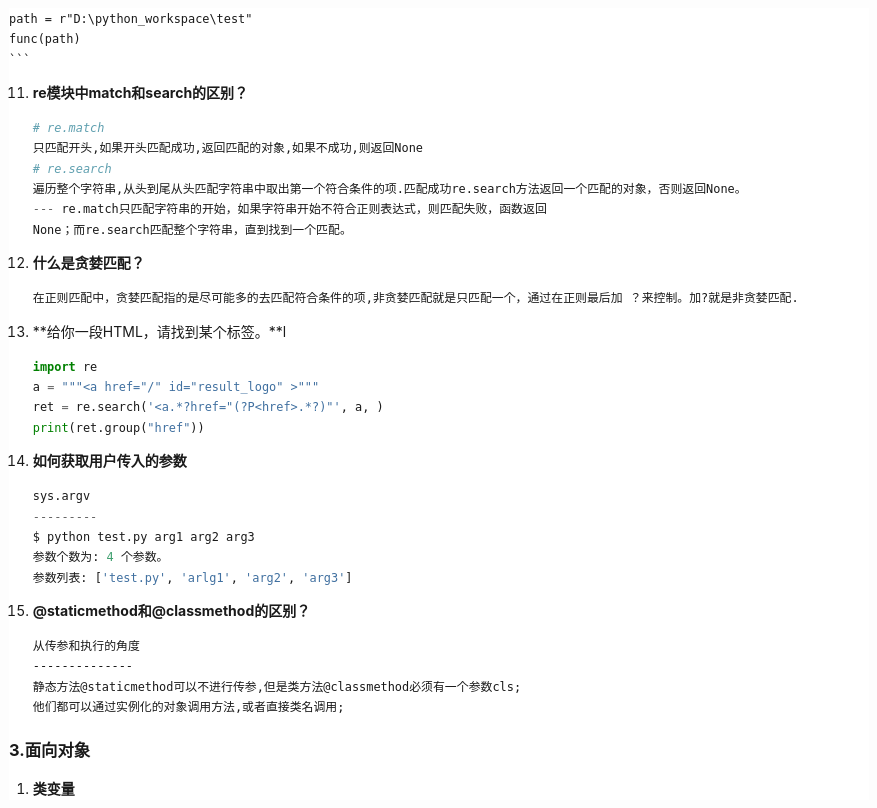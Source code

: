     path = r"D:\python_workspace\test"
    func(path)
    ```

11. **re模块中match和search的区别？**

    ```python
    # re.match
    只匹配开头,如果开头匹配成功,返回匹配的对象,如果不成功,则返回None
    # re.search
    遍历整个字符串,从头到尾从头匹配字符串中取出第一个符合条件的项.匹配成功re.search方法返回一个匹配的对象，否则返回None。
    --- re.match只匹配字符串的开始，如果字符串开始不符合正则表达式，则匹配失败，函数返回
    None；而re.search匹配整个字符串，直到找到一个匹配。
    ```

12. **什么是贪婪匹配？**

    ```
    在正则匹配中，贪婪匹配指的是尽可能多的去匹配符合条件的项,非贪婪匹配就是只匹配一个，通过在正则最后加 ？来控制。加?就是非贪婪匹配.
    ```

13. **给你一段HTML，请找到某个标签。**l

    ```python
    import re
    a = """<a href="/" id="result_logo" >"""
    ret = re.search('<a.*?href="(?P<href>.*?)"', a, )
    print(ret.group("href"))
    ```

14. **如何获取用户传入的参数**

    ```python
    sys.argv
    ---------
    $ python test.py arg1 arg2 arg3
    参数个数为: 4 个参数。
    参数列表: ['test.py', 'arlg1', 'arg2', 'arg3']
    ```

15. **@staticmethod和@classmethod的区别？**

    ```
    从传参和执行的角度
    --------------
    静态方法@staticmethod可以不进行传参,但是类方法@classmethod必须有一个参数cls;
    他们都可以通过实例化的对象调用方法,或者直接类名调用;
    ```

### 3.面向对象

1. **类变量**
